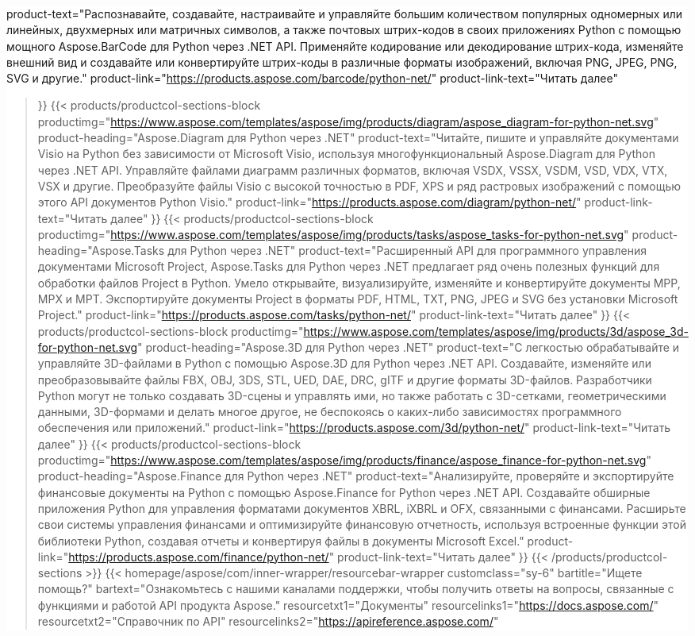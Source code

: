 product-text="Распознавайте, создавайте, настраивайте и управляйте большим количеством популярных одномерных или линейных, двухмерных или матричных символов, а также почтовых штрих-кодов в своих приложениях Python с помощью мощного Aspose.BarCode для Python через .NET API. Применяйте кодирование или декодирование штрих-кода, изменяйте внешний вид и создавайте или конвертируйте штрих-коды в различные форматы изображений, включая PNG, JPEG, PNG, SVG и другие."
product-link="https://products.aspose.com/barcode/python-net/"
product-link-text="Читать далее"
>}}
{{< products/productcol-sections-block
productimg="https://www.aspose.com/templates/aspose/img/products/diagram/aspose_diagram-for-python-net.svg"
product-heading="Aspose.Diagram для Python через .NET"
product-text="Читайте, пишите и управляйте документами Visio на Python без зависимости от Microsoft Visio, используя многофункциональный Aspose.Diagram для Python через .NET API. Управляйте файлами диаграмм различных форматов, включая VSDX, VSSX, VSDM, VSD, VDX, VTX, VSX и другие. Преобразуйте файлы Visio с высокой точностью в PDF, XPS и ряд растровых изображений с помощью этого API документов Python Visio."
product-link="https://products.aspose.com/diagram/python-net/"
product-link-text="Читать далее"
>}}
{{< products/productcol-sections-block
productimg="https://www.aspose.com/templates/aspose/img/products/tasks/aspose_tasks-for-python-net.svg"
product-heading="Aspose.Tasks для Python через .NET"
product-text="Расширенный API для программного управления документами Microsoft Project, Aspose.Tasks для Python через .NET предлагает ряд очень полезных функций для обработки файлов Project в Python. Умело открывайте, визуализируйте, изменяйте и конвертируйте документы MPP, MPX и MPT. Экспортируйте документы Project в форматы PDF, HTML, TXT, PNG, JPEG и SVG без установки Microsoft Project."
product-link="https://products.aspose.com/tasks/python-net/"
product-link-text="Читать далее"
>}}
{{< products/productcol-sections-block
productimg="https://www.aspose.com/templates/aspose/img/products/3d/aspose_3d-for-python-net.svg"
product-heading="Aspose.3D для Python через .NET"
product-text="С легкостью обрабатывайте и управляйте 3D-файлами в Python с помощью Aspose.3D для Python через .NET API. Создавайте, изменяйте или преобразовывайте файлы FBX, OBJ, 3DS, STL, UED, DAE, DRC, gITF и другие форматы 3D-файлов. Разработчики Python могут не только создавать 3D-сцены и управлять ими, но также работать с 3D-сетками, геометрическими данными, 3D-формами и делать многое другое, не беспокоясь о каких-либо зависимостях программного обеспечения или приложений."
product-link="https://products.aspose.com/3d/python-net/"
product-link-text="Читать далее"
>}}
{{< products/productcol-sections-block
productimg="https://www.aspose.com/templates/aspose/img/products/finance/aspose_finance-for-python-net.svg"
product-heading="Aspose.Finance для Python через .NET"
product-text="Анализируйте, проверяйте и экспортируйте финансовые документы на Python с помощью Aspose.Finance for Python через .NET API. Создавайте обширные приложения Python для управления форматами документов XBRL, iXBRL и OFX, связанными с финансами. Расширьте свои системы управления финансами и оптимизируйте финансовую отчетность, используя встроенные функции этой библиотеки Python, создавая отчеты и конвертируя файлы в документы Microsoft Excel."
product-link="https://products.aspose.com/finance/python-net/"
product-link-text="Читать далее"
>}}
{{< /products/productcol-sections >}}
{{< homepage/aspose/com/inner-wrapper/resourcebar-wrapper
customclass="sy-6"
bartitle="Ищете помощь?"
bartext="Ознакомьтесь с нашими каналами поддержки, чтобы получить ответы на вопросы, связанные с функциями и работой API продукта Aspose."
resourcetxt1="Документы"
resourcelinks1="https://docs.aspose.com/"
resourcetxt2="Справочник по API"
resourcelinks2="https://apireference.aspose.com/"